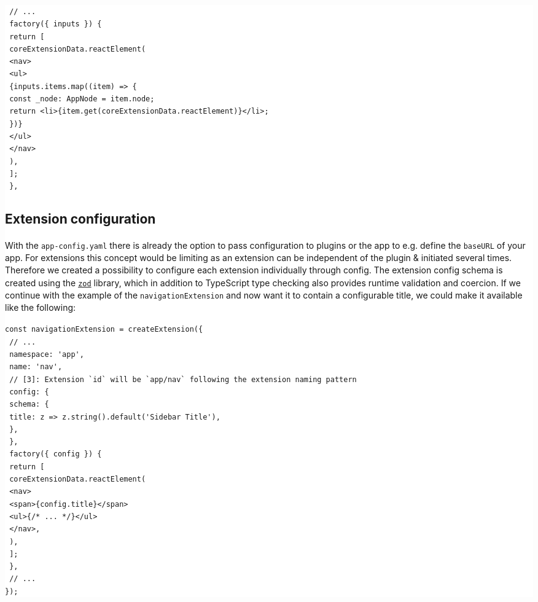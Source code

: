 ```tsx
 // ...
 factory({ inputs }) {
 return [
 coreExtensionData.reactElement(
 <nav>
 <ul>
 {inputs.items.map((item) => {
 const _node: AppNode = item.node;
 return <li>{item.get(coreExtensionData.reactElement)}</li>;
 })}
 </ul>
 </nav>
 ),
 ];
 },
```

## Extension configuration

With the `app-config.yaml` there is already the option to pass configuration to plugins or the app to e.g. define the `baseURL` of your app. For extensions this concept would be limiting as an extension can be independent of the plugin & initiated several times. Therefore we created a possibility to configure each extension individually through config. The extension config schema is created using the [`zod`](https://zod.dev/) library, which in addition to TypeScript type checking also provides runtime validation and coercion. If we continue with the example of the `navigationExtension` and now want it to contain a configurable title, we could make it available like the following:

```tsx
const navigationExtension = createExtension({
 // ...
 namespace: 'app',
 name: 'nav',
 // [3]: Extension `id` will be `app/nav` following the extension naming pattern
 config: {
 schema: {
 title: z => z.string().default('Sidebar Title'),
 },
 },
 factory({ config }) {
 return [
 coreExtensionData.reactElement(
 <nav>
 <span>{config.title}</span>
 <ul>{/* ... */}</ul>
 </nav>,
 ),
 ];
 },
 // ...
});
```
